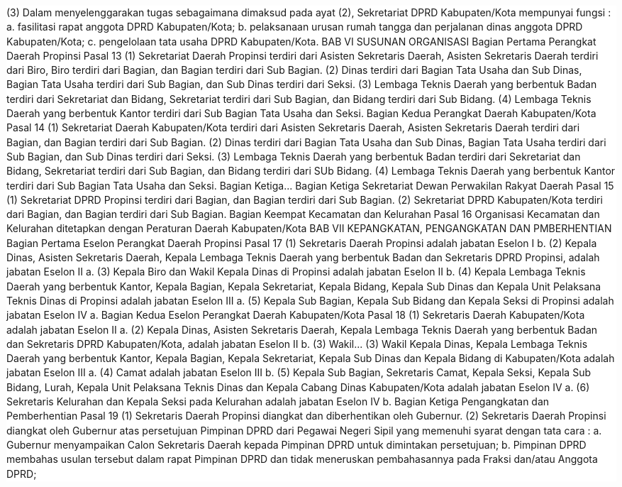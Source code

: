 (3) Dalam menyelenggarakan tugas sebagaimana dimaksud pada ayat (2), Sekretariat DPRD Kabupaten/Kota mempunyai fungsi :
a. fasilitasi rapat anggota DPRD Kabupaten/Kota;
b. pelaksanaan urusan rumah tangga dan perjalanan dinas anggota DPRD Kabupaten/Kota;
c. pengelolaan tata usaha DPRD Kabupaten/Kota.
BAB VI SUSUNAN ORGANISASI
Bagian Pertama Perangkat Daerah Propinsi
Pasal 13
(1) Sekretariat Daerah Propinsi terdiri dari Asisten Sekretaris Daerah, Asisten Sekretaris Daerah terdiri dari Biro, Biro terdiri dari Bagian, dan Bagian terdiri dari Sub Bagian.
(2) Dinas terdiri dari Bagian Tata Usaha dan Sub Dinas, Bagian Tata Usaha terdiri dari Sub Bagian, dan Sub Dinas terdiri dari Seksi.
(3) Lembaga Teknis Daerah yang berbentuk Badan terdiri dari Sekretariat dan Bidang, Sekretariat terdiri dari Sub Bagian, dan Bidang terdiri dari Sub Bidang.
(4) Lembaga Teknis Daerah yang berbentuk Kantor terdiri dari Sub Bagian Tata Usaha dan Seksi.
Bagian Kedua Perangkat Daerah Kabupaten/Kota
Pasal 14
(1) Sekretariat Daerah Kabupaten/Kota terdiri dari Asisten Sekretaris Daerah, Asisten Sekretaris Daerah terdiri dari Bagian, dan Bagian terdiri dari Sub Bagian.
(2) Dinas terdiri dari Bagian Tata Usaha dan Sub Dinas, Bagian Tata Usaha terdiri dari Sub Bagian, dan Sub Dinas terdiri dari Seksi.
(3) Lembaga Teknis Daerah yang berbentuk Badan terdiri dari Sekretariat dan Bidang, Sekretariat terdiri dari Sub Bagian, dan Bidang terdiri dari SUb Bidang.
(4) Lembaga Teknis Daerah yang berbentuk Kantor terdiri dari Sub Bagian Tata Usaha dan Seksi. Bagian Ketiga...
Bagian Ketiga Sekretariat Dewan Perwakilan Rakyat Daerah
Pasal 15
(1) Sekretariat DPRD Propinsi terdiri dari Bagian, dan Bagian terdiri dari Sub Bagian.
(2) Sekretariat DPRD Kabupaten/Kota terdiri dari Bagian, dan Bagian terdiri dari Sub Bagian.
Bagian Keempat Kecamatan dan Kelurahan
Pasal 16
Organisasi Kecamatan dan Kelurahan ditetapkan dengan Peraturan Daerah Kabupaten/Kota
BAB VII KEPANGKATAN, PENGANGKATAN DAN PMBERHENTIAN
Bagian Pertama Eselon Perangkat Daerah Propinsi
Pasal 17
(1) Sekretaris Daerah Propinsi adalah jabatan Eselon I b.
(2) Kepala Dinas, Asisten Sekretaris Daerah, Kepala Lembaga Teknis Daerah yang berbentuk Badan dan Sekretaris DPRD Propinsi, adalah jabatan Eselon II a.
(3) Kepala Biro dan Wakil Kepala Dinas di Propinsi adalah jabatan Eselon II b.
(4) Kepala Lembaga Teknis Daerah yang berbentuk Kantor, Kepala Bagian, Kepala Sekretariat, Kepala Bidang, Kepala Sub Dinas dan Kepala Unit Pelaksana Teknis Dinas di Propinsi adalah jabatan Eselon III a.
(5) Kepala Sub Bagian, Kepala Sub Bidang dan Kepala Seksi di Propinsi adalah jabatan Eselon IV a.
Bagian Kedua Eselon Perangkat Daerah Kabupaten/Kota
Pasal 18
(1) Sekretaris Daerah Kabupaten/Kota adalah jabatan Eselon II a.
(2) Kepala Dinas, Asisten Sekretaris Daerah, Kepala Lembaga Teknis Daerah yang berbentuk Badan dan Sekretaris DPRD Kabupaten/Kota, adalah jabatan Eselon II b.
(3) Wakil...
(3) Wakil Kepala Dinas, Kepala Lembaga Teknis Daerah yang berbentuk Kantor, Kepala Bagian, Kepala Sekretariat, Kepala Sub Dinas dan Kepala Bidang di Kabupaten/Kota adalah jabatan Eselon III a.
(4) Camat adalah jabatan Eselon III b.
(5) Kepala Sub Bagian, Sekretaris Camat, Kepala Seksi, Kepala Sub Bidang, Lurah, Kepala Unit Pelaksana Teknis Dinas dan Kepala Cabang Dinas Kabupaten/Kota adalah jabatan Eselon IV a.
(6) Sekretaris Kelurahan dan Kepala Seksi pada Kelurahan adalah jabatan Eselon IV b.
Bagian Ketiga Pengangkatan dan Pemberhentian
Pasal 19
(1) Sekretaris Daerah Propinsi diangkat dan diberhentikan oleh Gubernur.
(2) Sekretaris Daerah Propinsi diangkat oleh Gubernur atas persetujuan Pimpinan DPRD dari Pegawai Negeri Sipil yang memenuhi syarat dengan tata cara :
a. Gubernur menyampaikan Calon Sekretaris Daerah kepada Pimpinan DPRD untuk dimintakan persetujuan;
b. Pimpinan DPRD membahas usulan tersebut dalam rapat Pimpinan DPRD dan tidak meneruskan pembahasannya pada Fraksi dan/atau Anggota DPRD;